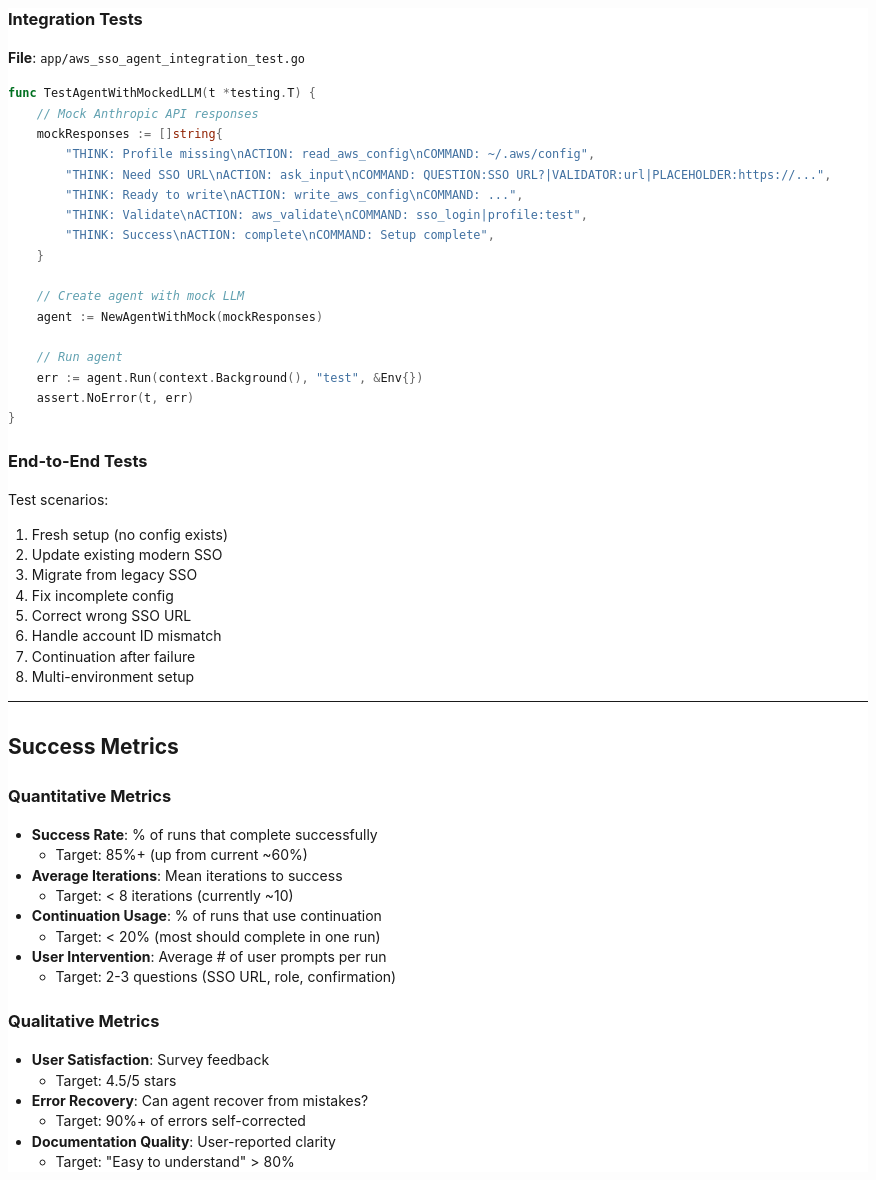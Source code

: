 ### Integration Tests

**File**: `app/aws_sso_agent_integration_test.go`
```go
func TestAgentWithMockedLLM(t *testing.T) {
    // Mock Anthropic API responses
    mockResponses := []string{
        "THINK: Profile missing\nACTION: read_aws_config\nCOMMAND: ~/.aws/config",
        "THINK: Need SSO URL\nACTION: ask_input\nCOMMAND: QUESTION:SSO URL?|VALIDATOR:url|PLACEHOLDER:https://...",
        "THINK: Ready to write\nACTION: write_aws_config\nCOMMAND: ...",
        "THINK: Validate\nACTION: aws_validate\nCOMMAND: sso_login|profile:test",
        "THINK: Success\nACTION: complete\nCOMMAND: Setup complete",
    }

    // Create agent with mock LLM
    agent := NewAgentWithMock(mockResponses)

    // Run agent
    err := agent.Run(context.Background(), "test", &Env{})
    assert.NoError(t, err)
}
```

### End-to-End Tests

Test scenarios:
1. Fresh setup (no config exists)
2. Update existing modern SSO
3. Migrate from legacy SSO
4. Fix incomplete config
5. Correct wrong SSO URL
6. Handle account ID mismatch
7. Continuation after failure
8. Multi-environment setup

---

## Success Metrics

### Quantitative Metrics
- **Success Rate**: % of runs that complete successfully
  - Target: 85%+ (up from current ~60%)
- **Average Iterations**: Mean iterations to success
  - Target: < 8 iterations (currently ~10)
- **Continuation Usage**: % of runs that use continuation
  - Target: < 20% (most should complete in one run)
- **User Intervention**: Average # of user prompts per run
  - Target: 2-3 questions (SSO URL, role, confirmation)

### Qualitative Metrics
- **User Satisfaction**: Survey feedback
  - Target: 4.5/5 stars
- **Error Recovery**: Can agent recover from mistakes?
  - Target: 90%+ of errors self-corrected
- **Documentation Quality**: User-reported clarity
  - Target: "Easy to understand" > 80%
